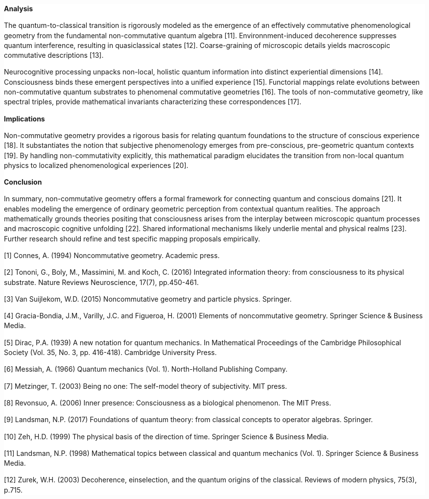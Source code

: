 **Analysis**

The quantum-to-classical transition is rigorously modeled as the emergence of an effectively commutative phenomenological geometry from the fundamental non-commutative quantum algebra \[11\]. Environnment-induced decoherence suppresses quantum interference, resulting in quasiclassical states \[12\]. Coarse-graining of microscopic details yields macroscopic commutative descriptions \[13\].

Neurocognitive processing unpacks non-local, holistic quantum information into distinct experiential dimensions \[14\]. Consciousness binds these emergent perspectives into a unified experience \[15\]. Functorial mappings relate evolutions between non-commutative quantum substrates to phenomenal commutative geometries \[16\]. The tools of non-commutative geometry, like spectral triples, provide mathematical invariants characterizing these correspondences \[17\].

**Implications**

Non-commutative geometry provides a rigorous basis for relating quantum foundations to the structure of conscious experience \[18\]. It substantiates the notion that subjective phenomenology emerges from pre-conscious, pre-geometric quantum contexts \[19\]. By handling non-commutativity explicitly, this mathematical paradigm elucidates the transition from non-local quantum physics to localized phenomenological experiences \[20\].

**Conclusion**

In summary, non-commutative geometry offers a formal framework for connecting quantum and conscious domains \[21\]. It enables modeling the emergence of ordinary geometric perception from contextual quantum realities. The approach mathematically grounds theories positing that consciousness arises from the interplay between microscopic quantum processes and macroscopic cognitive unfolding \[22\]. Shared informational mechanisms likely underlie mental and physical realms \[23\]. Further research should refine and test specific mapping proposals empirically.

\[1\] Connes, A. (1994) Noncommutative geometry. Academic press.

\[2\] Tononi, G., Boly, M., Massimini, M. and Koch, C. (2016) Integrated information theory: from consciousness to its physical substrate. Nature Reviews Neuroscience, 17(7), pp.450-461.

\[3\] Van Suijlekom, W.D. (2015) Noncommutative geometry and particle physics. Springer.

\[4\] Gracia-Bondia, J.M., Varilly, J.C. and Figueroa, H. (2001) Elements of noncommutative geometry. Springer Science & Business Media.

\[5\] Dirac, P.A. (1939) A new notation for quantum mechanics. In Mathematical Proceedings of the Cambridge Philosophical Society (Vol. 35, No. 3, pp. 416-418). Cambridge University Press.

\[6\] Messiah, A. (1966) Quantum mechanics (Vol. 1). North-Holland Publishing Company.

\[7\] Metzinger, T. (2003) Being no one: The self-model theory of subjectivity. MIT press.

\[8\] Revonsuo, A. (2006) Inner presence: Consciousness as a biological phenomenon. The MIT Press.

\[9\] Landsman, N.P. (2017) Foundations of quantum theory: from classical concepts to operator algebras. Springer.

\[10\] Zeh, H.D. (1999) The physical basis of the direction of time. Springer Science & Business Media.

\[11\] Landsman, N.P. (1998) Mathematical topics between classical and quantum mechanics (Vol. 1). Springer Science & Business Media.

\[12\] Zurek, W.H. (2003) Decoherence, einselection, and the quantum origins of the classical. Reviews of modern physics, 75(3), p.715.
